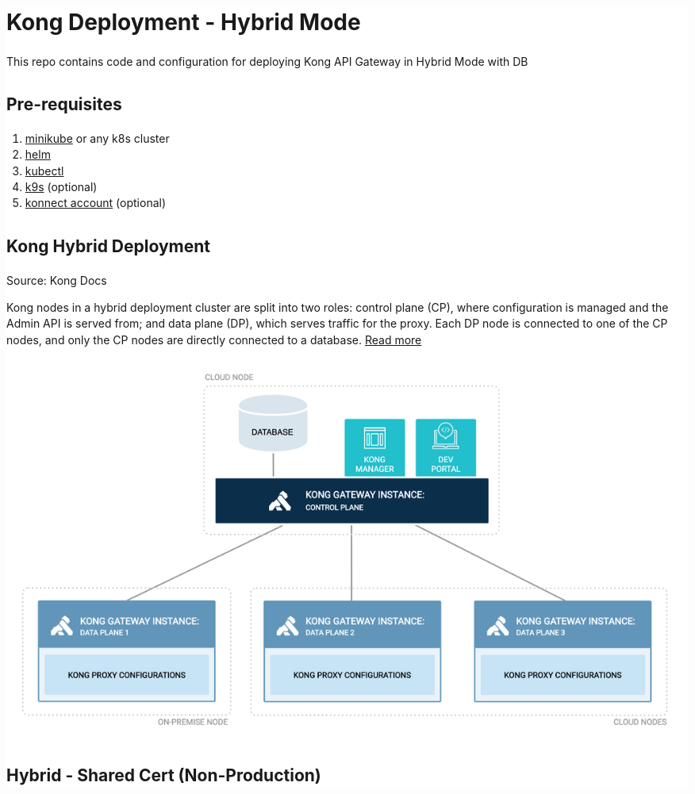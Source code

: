 # Kong Deployment - Hybrid Mode

This repo contains code and configuration for deploying Kong API Gateway in Hybrid Mode with DB

## Pre-requisites

1. [minikube](https://minikube.sigs.k8s.io/docs/start/) or any k8s cluster
2. [helm](https://helm.sh/docs/helm/helm_install/)
3. [kubectl](https://kubernetes.io/docs/tasks/tools/)
4. [k9s](https://k9scli.io/topics/install/) (optional)
5. [konnect account](https://konghq.com/products/kong-konnect) (optional)

## Kong Hybrid Deployment

Source: Kong Docs

Kong nodes in a hybrid deployment cluster are split into two roles: control plane (CP), where configuration is managed and the Admin API is served from; and data plane (DP), which serves traffic for the proxy. Each DP node is connected to one of the CP nodes, and only the CP nodes are directly connected to a database. [Read more](https://docs.konghq.com/gateway/latest/production/deployment-topologies/hybrid-mode/)

![hybrid-deployment](./images/deployment-hybrid.png) 

## Hybrid - Shared Cert (Non-Production)
